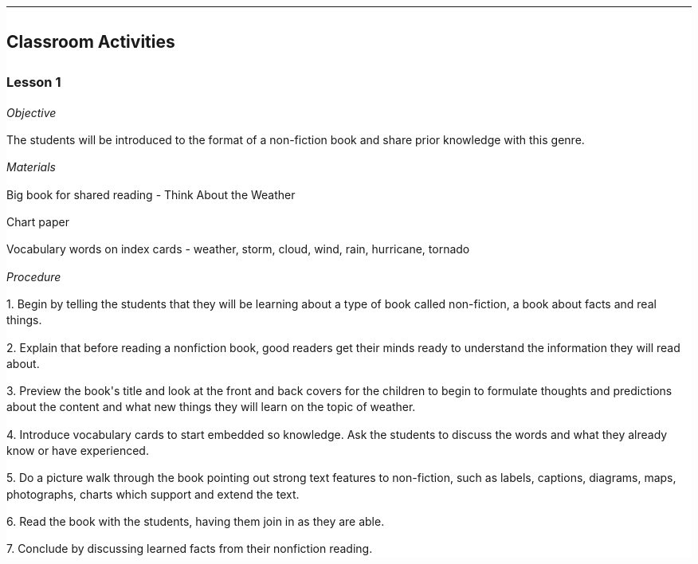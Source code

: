 <hr/>
 <h2>
  Classroom Activities
 </h2>
<h3>
  Lesson 1
 </h3>
 <p>
  <i>
   Objective
  </i>
 </p>
<p>
  The students will be introduced to the format of a non-fiction book and share prior knowledge with this genre.
 </p>
<p>
  <i>
   Materials
  </i>
 </p>
<p>
  Big book for shared reading - Think About the Weather
 </p>
<p>
  Chart paper
 </p>
<p>
  Vocabulary words on index cards - weather, storm, cloud, wind, rain, hurricane, tornado
 </p>
<p>
  <i>
   Procedure
  </i>
 </p>
<p>
  1. Begin by telling the students that they will be learning about a type of book called non-fiction, a book about facts and real things.
 </p>
<p>
  2. Explain that before reading a nonfiction book, good readers get their minds ready to understand the information they will read about.
 </p>
<p>
  3. Preview the book's title and look at the front and back covers for the children to begin to formulate thoughts and predictions about the content and what new things they will learn on the topic of weather.
 </p>
<p>
  4. Introduce vocabulary cards to start embedded so knowledge. Ask the students to discuss the words and what they already know or have experienced.
 </p>
<p>
  5. Do a picture walk through the book pointing out strong text features to non-fiction, such as labels, captions, diagrams, maps, photographs, charts which support and extend the text.
 </p>
<p>
  6. Read the book with the students, having them join in as they are able.
 </p>
<p>
  7. Conclude by discussing learned facts from their nonfiction reading.
 </p>
